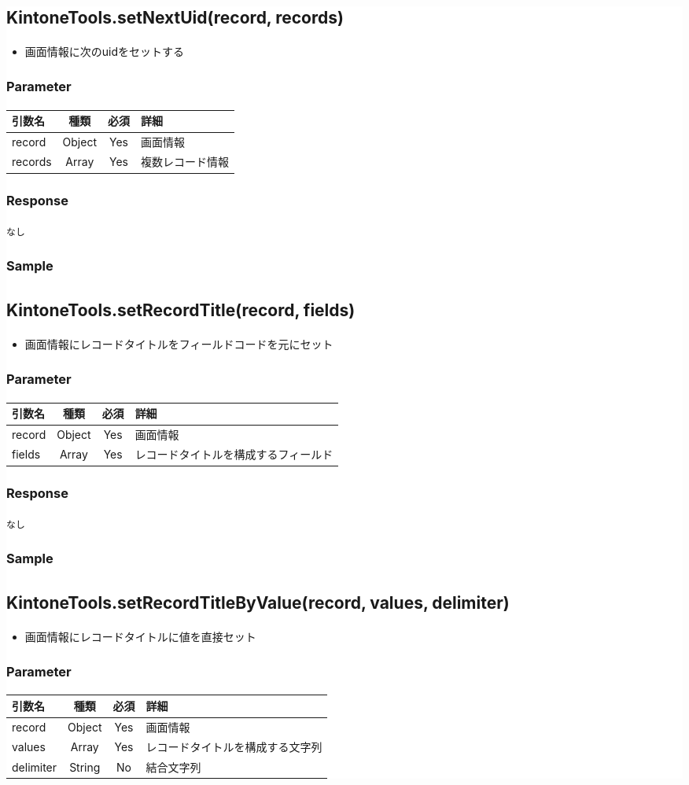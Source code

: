 

## KintoneTools.setNextUid(record, records)
* 画面情報に次のuidをセットする

### Parameter 
| 引数名 | 種類 | 必須 | 詳細
|:-----------|:------------:|:------------:|:------------
| record | Object | Yes | 画面情報 |
| records | Array | Yes | 複数レコード情報 |

### Response
```
なし
```

### Sample
```js

```



## KintoneTools.setRecordTitle(record, fields)
* 画面情報にレコードタイトルをフィールドコードを元にセット

### Parameter 
| 引数名 | 種類 | 必須 | 詳細
|:-----------|:------------:|:------------:|:------------
| record | Object | Yes | 画面情報 |
| fields | Array | Yes | レコードタイトルを構成するフィールド |

### Response
```
なし
```

### Sample
```js

```



## KintoneTools.setRecordTitleByValue(record, values, delimiter)
* 画面情報にレコードタイトルに値を直接セット

### Parameter 
| 引数名 | 種類 | 必須 | 詳細
|:-----------|:------------:|:------------:|:------------
| record | Object | Yes | 画面情報 |
| values | Array | Yes | レコードタイトルを構成する文字列 |
| delimiter | String | No | 結合文字列 |
